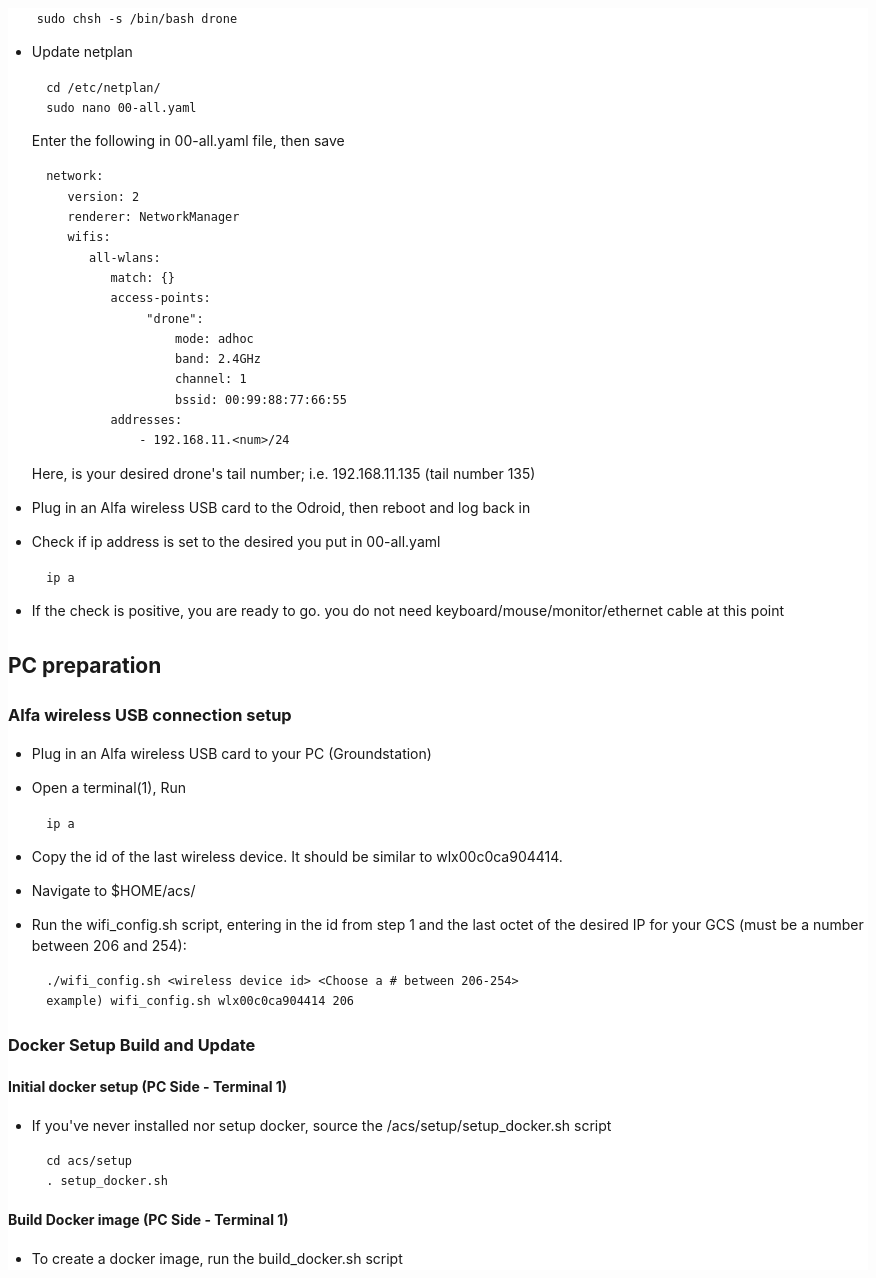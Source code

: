         sudo chsh -s /bin/bash drone
* Update netplan

        cd /etc/netplan/
        sudo nano 00-all.yaml
    Enter the following in 00-all.yaml file, then save
    
        network:
           version: 2
           renderer: NetworkManager
           wifis:
              all-wlans:
                 match: {}
                 access-points:
                      "drone":
                          mode: adhoc
                          band: 2.4GHz
                          channel: 1
                          bssid: 00:99:88:77:66:55
                 addresses:
                     - 192.168.11.<num>/24
    Here, <num> is your desired drone's tail number; i.e. 192.168.11.135 (tail number 135)
* Plug in an Alfa wireless USB card to the Odroid, then reboot and log back in
* Check if ip address is set to the desired you put in 00-all.yaml
        
        ip a
* If the check is positive, you are ready to go. you do not need keyboard/mouse/monitor/ethernet cable at this point


## PC preparation

### Alfa wireless USB connection setup
* Plug in an Alfa wireless USB card to your PC (Groundstation)
* Open a terminal(1), Run
        
        ip a
* Copy the id of the last wireless device. It should be similar to wlx00c0ca904414.
* Navigate to $HOME/acs/
* Run the wifi_config.sh script, entering in the id from step 1 and the last octet of the desired IP for your GCS (must be a number between 206 and 254):
       
        ./wifi_config.sh <wireless device id> <Choose a # between 206-254>
        example) wifi_config.sh wlx00c0ca904414 206

### Docker Setup Build and Update

#### Initial docker setup (PC Side - Terminal 1)
* If you've never installed nor setup docker, source the /acs/setup/setup_docker.sh script

        cd acs/setup
        . setup_docker.sh
#### Build Docker image (PC Side - Terminal 1)
* To create a docker image, run the build_docker.sh script
